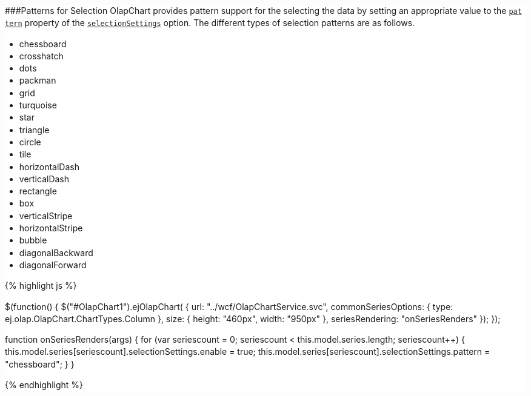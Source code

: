 ###Patterns for Selection
OlapChart provides pattern support for the selecting the data by setting an appropriate value to the [`pattern`](/js/api/ejchart#members:series-selectionsettings-pattern) property of the [`selectionSettings`](/js/api/ejchart#members:series-selectionsettings) option. The different types of selection patterns are as follows.

* chessboard
* crosshatch
* dots
* packman
* grid
* turquoise
* star
* triangle
* circle
* tile
* horizontalDash
* verticalDash
* rectangle
* box
* verticalStripe
* horizontalStripe
* bubble
* diagonalBackward
* diagonalForward

{% highlight js %}

$(function()
{
    $("#OlapChart1").ejOlapChart(
    {
        url: "../wcf/OlapChartService.svc",
        commonSeriesOptions:
        {
            type: ej.olap.OlapChart.ChartTypes.Column
        },
        size:
        {
            height: "460px",
            width: "950px"
        },
        seriesRendering: "onSeriesRenders"
    });
});

function onSeriesRenders(args)
{
    for (var seriescount = 0; seriescount < this.model.series.length; seriescount++)
    {
        this.model.series[seriescount].selectionSettings.enable = true;
        this.model.series[seriescount].selectionSettings.pattern = "chessboard";
    }
}

{% endhighlight %}
